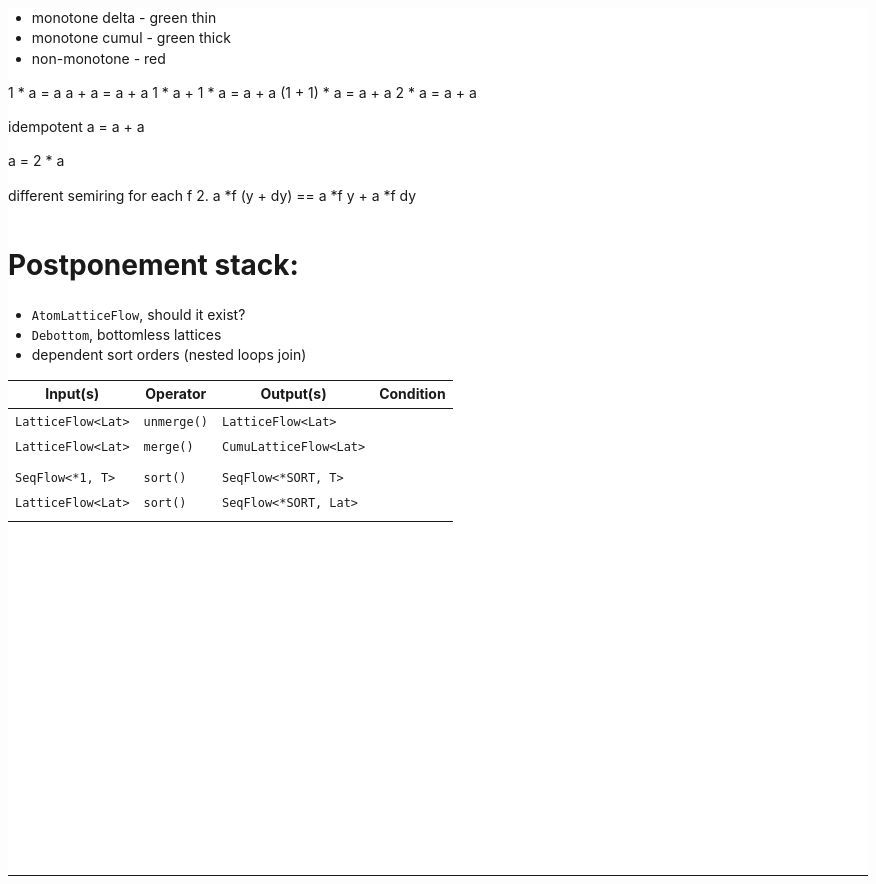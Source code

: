 * monotone delta - green thin
* monotone cumul - green thick
* non-monotone - red

1 * a = a
a + a = a + a
1 * a + 1 * a = a + a
(1 + 1) * a = a + a
2 * a =  a + a


idempotent
a = a + a

a = 2 * a

different semiring for each f
2. a *f (y + dy) == a *f y + a *f dy


# Postponement stack:
* `AtomLatticeFlow`, should it exist?
* `Debottom`, bottomless lattices
* dependent sort orders (nested loops join)

| **Input(s)** | **Operator** | **Output(s)** | **Condition** |
| --- | --- | --- | --- |
| `LatticeFlow<Lat>` | `unmerge()` | `LatticeFlow<Lat>` | |
| `LatticeFlow<Lat>` | `merge()` | `CumuLatticeFlow<Lat>` | |
| | | |
| `SeqFlow<*1, T>` | `sort()` | `SeqFlow<*SORT, T>` | |
| `LatticeFlow<Lat>` | `sort()` | `SeqFlow<*SORT, Lat>` | |
| | | |

<br>
<br>
<br>
<br>
<br>
<br>
<br>
<br>
<br>
<br>
<br>
<br>
<br>
<br>
<br>
<br>

---